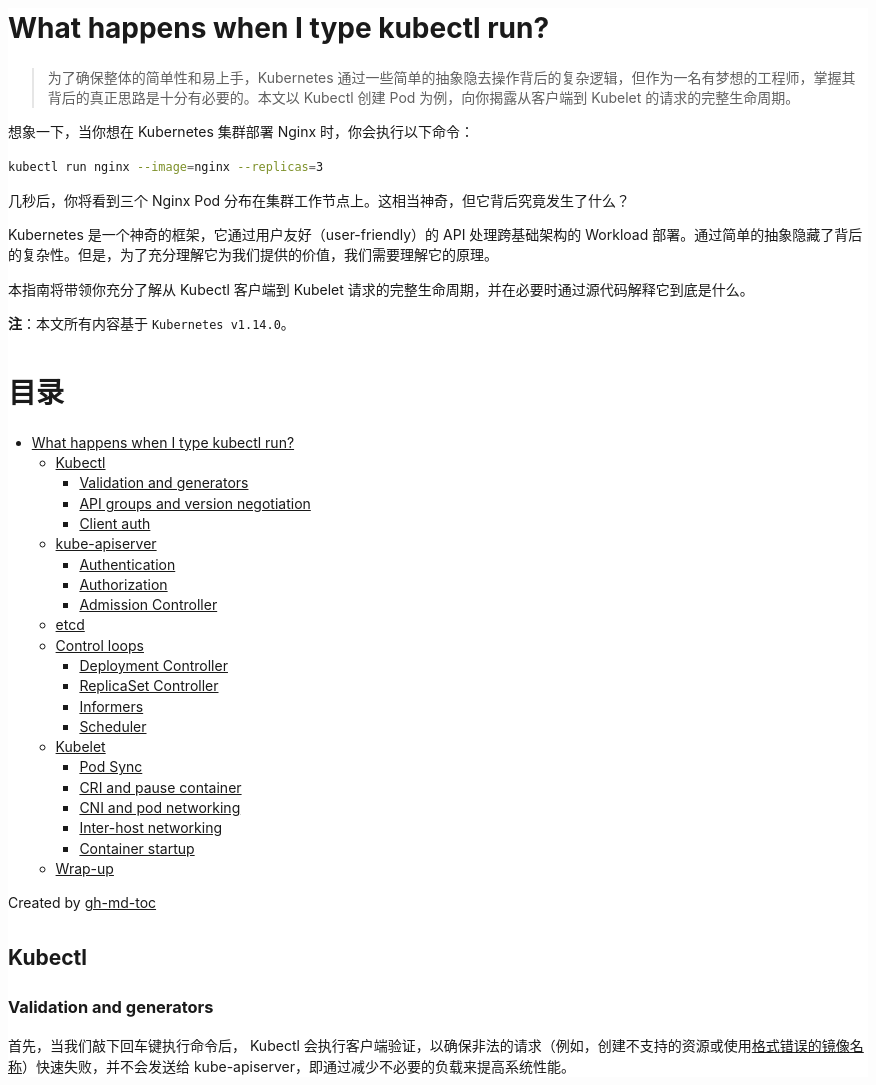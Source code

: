 # What happens when I type kubectl run?

> 为了确保整体的简单性和易上手，Kubernetes 通过一些简单的抽象隐去操作背后的复杂逻辑，但作为一名有梦想的工程师，掌握其背后的真正思路是十分有必要的。本文以 Kubectl 创建 Pod 为例，向你揭露从客户端到 Kubelet 的请求的完整生命周期。

想象一下，当你想在 Kubernetes 集群部署 Nginx 时，你会执行以下命令：

```bash
kubectl run nginx --image=nginx --replicas=3
```

几秒后，你将看到三个 Nginx Pod 分布在集群工作节点上。这相当神奇，但它背后究竟发生了什么？

Kubernetes 是一个神奇的框架，它通过用户友好（user-friendly）的 API 处理跨基础架构的 Workload 部署。通过简单的抽象隐藏了背后的复杂性。但是，为了充分理解它为我们提供的价值，我们需要理解它的原理。

本指南将带领你充分了解从 Kubectl 客户端到 Kubelet 请求的完整生命周期，并在必要时通过源代码解释它到底是什么。

**注**：本文所有内容基于 `Kubernetes v1.14.0`。

目录
=================

   * [What happens when I type kubectl run?](#what-happens-when-i-type-kubectl-run)
      * [Kubectl](#kubectl)
         * [Validation and generators](#validation-and-generators)
         * [API groups and version negotiation](#api-groups-and-version-negotiation)
         * [Client auth](#client-auth)
      * [kube-apiserver](#kube-apiserver)
         * [Authentication](#authentication)
         * [Authorization](#authorization)
         * [Admission Controller](#admission-controller)
      * [etcd](#etcd)
      * [Control loops](#control-loops)
         * [Deployment Controller](#deployment-controller)
         * [ReplicaSet Controller](#replicaset-controller)
         * [Informers](#informers)
         * [Scheduler](#scheduler)
      * [Kubelet](#kubelet)
         * [Pod Sync](#pod-sync)
         * [CRI and pause container](#cri-and-pause-container)
         * [CNI and pod networking](#cni-and-pod-networking)
         * [Inter-host networking](#inter-host-networking)
         * [Container startup](#container-startup)
      * [Wrap-up](#wrap-up)

Created by [gh-md-toc](https://github.com/ekalinin/github-markdown-toc)

## Kubectl

### Validation and generators

首先，当我们敲下回车键执行命令后， Kubectl 会执行客户端验证，以确保非法的请求（例如，创建不支持的资源或使用[格式错误的镜像名称](https://github.com/kubernetes/kubernetes/blob/v1.14.0/pkg/kubectl/cmd/run/run.go#L264)）快速失败，并不会发送给 kube-apiserver，即通过减少不必要的负载来提高系统性能。
